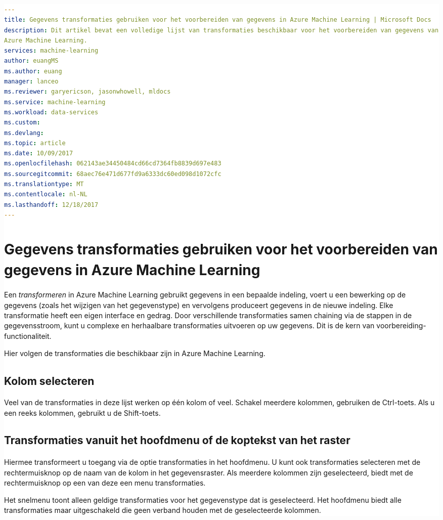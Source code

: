 ```yaml
---
title: Gegevens transformaties gebruiken voor het voorbereiden van gegevens in Azure Machine Learning | Microsoft Docs
description: Dit artikel bevat een volledige lijst van transformaties beschikbaar voor het voorbereiden van gegevens van Azure Machine Learning.
services: machine-learning
author: euangMS
ms.author: euang
manager: lanceo
ms.reviewer: garyericson, jasonwhowell, mldocs
ms.service: machine-learning
ms.workload: data-services
ms.custom: 
ms.devlang: 
ms.topic: article
ms.date: 10/09/2017
ms.openlocfilehash: 062143ae34450484cd66cd7364fb8839d697e483
ms.sourcegitcommit: 68aec76e471d677fd9a6333dc60ed098d1072cfc
ms.translationtype: MT
ms.contentlocale: nl-NL
ms.lasthandoff: 12/18/2017
---
```

# <a name="use-data-transforms-for-data-preparation-in-azure-machine-learning"></a>Gegevens transformaties gebruiken voor het voorbereiden van gegevens in Azure Machine Learning

Een *transformeren* in Azure Machine Learning gebruikt gegevens in een bepaalde indeling, voert u een bewerking op de gegevens (zoals het wijzigen van het gegevenstype) en vervolgens produceert gegevens in de nieuwe indeling. Elke transformatie heeft een eigen interface en gedrag. Door verschillende transformaties samen chaining via de stappen in de gegevensstroom, kunt u complexe en herhaalbare transformaties uitvoeren op uw gegevens. Dit is de kern van voorbereiding-functionaliteit.

Hier volgen de transformaties die beschikbaar zijn in Azure Machine Learning. 

## <a name="column-selection"></a>Kolom selecteren 
Veel van de transformaties in deze lijst werken op één kolom of veel. Schakel meerdere kolommen, gebruiken de Ctrl-toets. Als u een reeks kolommen, gebruikt u de Shift-toets.

## <a name="transforms-from-the-main-menu-or-the-grid-header"></a>Transformaties vanuit het hoofdmenu of de koptekst van het raster 
Hiermee transformeert u toegang via de optie transformaties in het hoofdmenu. U kunt ook transformaties selecteren met de rechtermuisknop op de naam van de kolom in het gegevensraster. Als meerdere kolommen zijn geselecteerd, biedt met de rechtermuisknop op een van deze een menu transformaties.

Het snelmenu toont alleen geldige transformaties voor het gegevenstype dat is geselecteerd. Het hoofdmenu biedt alle transformaties maar uitgeschakeld die geen verband houden met de geselecteerde kolommen.
